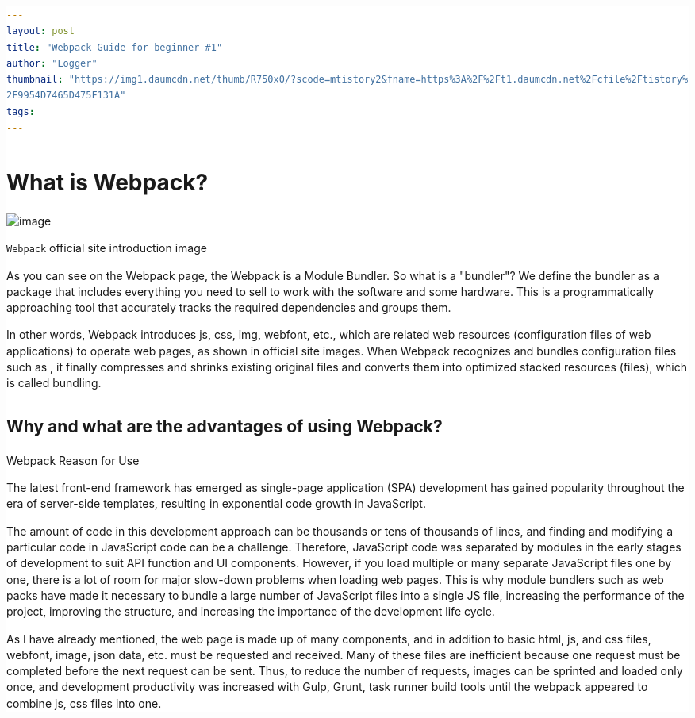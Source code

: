 ```yaml
---
layout: post
title: "Webpack Guide for beginner #1"
author: "Logger"
thumbnail: "https://img1.daumcdn.net/thumb/R750x0/?scode=mtistory2&fname=https%3A%2F%2Ft1.daumcdn.net%2Fcfile%2Ftistory%2F9954D7465D475F131A"
tags: 
---
```



# What is Webpack?

![image](https://t1.daumcdn.net/cfile/tistory/9954D7465D475F131A)

`Webpack` official site introduction image

As you can see on the Webpack page, the Webpack is a Module Bundler.
So what is a "bundler"?
We define the bundler as a package that includes everything you need to sell to work with the software and some hardware. This is a programmatically approaching tool that accurately tracks the required dependencies and groups them.

In other words, Webpack introduces js, css, img, webfont, etc., which are related web resources (configuration files of web applications) to operate web pages, as shown in official site images. When Webpack recognizes and bundles configuration files such as , it finally compresses and shrinks existing original files and converts them into optimized stacked resources (files), which is called bundling.

## Why and what are the advantages of using Webpack?

Webpack Reason for Use

The latest front-end framework has emerged as single-page application (SPA) development has gained popularity throughout the era of server-side templates, resulting in exponential code growth in JavaScript.

The amount of code in this development approach can be thousands or tens of thousands of lines, and finding and modifying a particular code in JavaScript code can be a challenge. Therefore, JavaScript code was separated by modules in the early stages of development to suit API function and UI components.
However, if you load multiple or many separate JavaScript files one by one, there is a lot of room for major slow-down problems when loading web pages.
This is why module bundlers such as web packs have made it necessary to bundle a large number of JavaScript files into a single JS file, increasing the performance of the project, improving the structure, and increasing the importance of the development life cycle.

As I have already mentioned, the web page is made up of many components, and in addition to basic html, js, and css files, webfont, image, json data, etc. must be requested and received. Many of these files are inefficient because one request must be completed before the next request can be sent. Thus, to reduce the number of requests, images can be sprinted and loaded only once, and development productivity was increased with Gulp, Grunt, task runner build tools until the webpack appeared to combine js, css files into one.
